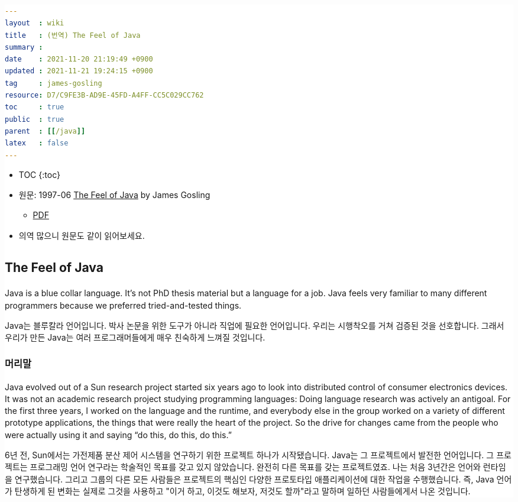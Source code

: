 ```yaml
---
layout  : wiki
title   : (번역) The Feel of Java
summary : 
date    : 2021-11-20 21:19:49 +0900
updated : 2021-11-21 19:24:15 +0900
tag     : james-gosling
resource: D7/C9FE3B-AD9E-45FD-A4FF-CC5C029CC762
toc     : true
public  : true
parent  : [[/java]]
latex   : false
---
```

* TOC
{:toc}

* 원문: 1997-06 [The Feel of Java]( https://www.win.tue.nl/~evink/education/avp/pdf/feel-of-java.pdf ) by James Gosling
    * [PDF]( ./feel-of-java.pdf )
* 의역 많으니 원문도 같이 읽어보세요.

## The Feel of Java

>
Java is a blue collar language.
It’s not PhD thesis material but a language for a job.
Java feels very familiar to many different programmers because we preferred tried-and-tested things.

Java는 블루칼라 언어입니다.
박사 논문을 위한 도구가 아니라 직업에 필요한 언어입니다.
우리는 시행착오를 거쳐 검증된 것을 선호합니다. 그래서 우리가 만든 Java는 여러 프로그래머들에게 매우 친숙하게 느껴질 것입니다.

### 머리말

>
Java evolved out of a Sun research project started six years ago to look into distributed control of consumer electronics devices.
It was not an academic research project studying programming languages: Doing language research was actively an antigoal.
For the first three years, I worked on the language and the runtime, and everybody else in the group worked on a variety of different prototype applications, the things that were really the heart of the project.
So the drive for changes came from the people who were actually using it and saying “do this, do this, do this.”

6년 전, Sun에서는 가전제품 분산 제어 시스템을 연구하기 위한 프로젝트 하나가 시작됐습니다.
Java는 그 프로젝트에서 발전한 언어입니다.
그 프로젝트는 프로그래밍 언어 연구라는 학술적인 목표를 갖고 있지 않았습니다. 완전히 다른 목표를 갖는 프로젝트였죠.
나는 처음 3년간은 언어와 런타임을 연구했습니다.
그리고 그룹의 다른 모든 사람들은 프로젝트의 핵심인 다양한 프로토타입 애플리케이션에 대한 작업을 수행했습니다.
즉, Java 언어가 탄생하게 된 변화는 실제로 그것을 사용하고 "이거 하고, 이것도 해보자, 저것도 할까"라고 말하며 일하던 사람들에게서 나온 것입니다.
